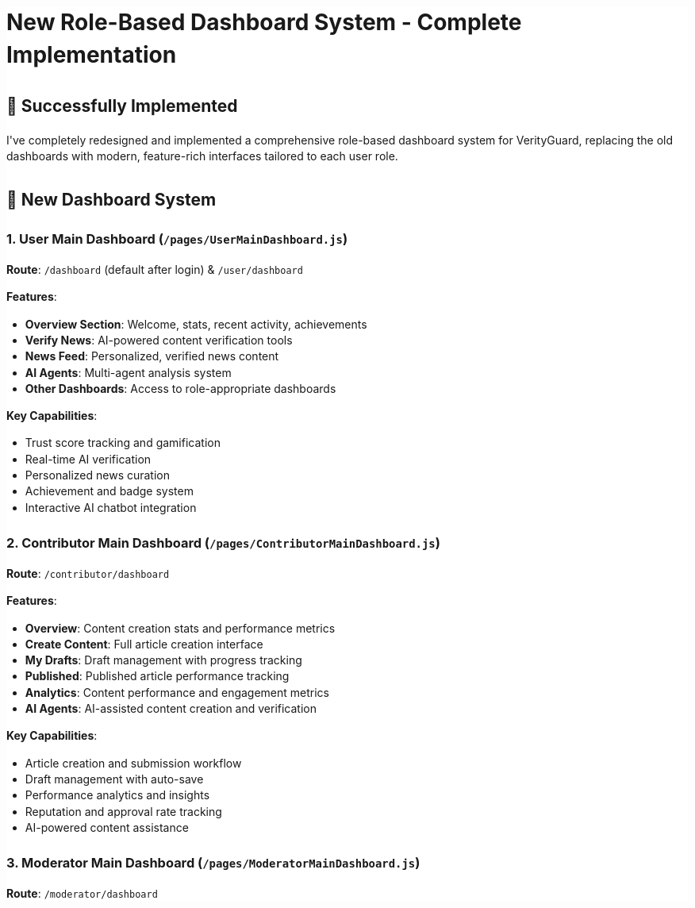 # New Role-Based Dashboard System - Complete Implementation

## 🎉 **Successfully Implemented**

I've completely redesigned and implemented a comprehensive role-based dashboard system for VerityGuard, replacing the old dashboards with modern, feature-rich interfaces tailored to each user role.

## 🚀 **New Dashboard System**

### 1. **User Main Dashboard** (`/pages/UserMainDashboard.js`)
**Route**: `/dashboard` (default after login) & `/user/dashboard`

**Features**:
- **Overview Section**: Welcome, stats, recent activity, achievements
- **Verify News**: AI-powered content verification tools
- **News Feed**: Personalized, verified news content
- **AI Agents**: Multi-agent analysis system
- **Other Dashboards**: Access to role-appropriate dashboards

**Key Capabilities**:
- Trust score tracking and gamification
- Real-time AI verification
- Personalized news curation
- Achievement and badge system
- Interactive AI chatbot integration

### 2. **Contributor Main Dashboard** (`/pages/ContributorMainDashboard.js`)
**Route**: `/contributor/dashboard`

**Features**:
- **Overview**: Content creation stats and performance metrics
- **Create Content**: Full article creation interface
- **My Drafts**: Draft management with progress tracking
- **Published**: Published article performance tracking
- **Analytics**: Content performance and engagement metrics
- **AI Agents**: AI-assisted content creation and verification

**Key Capabilities**:
- Article creation and submission workflow
- Draft management with auto-save
- Performance analytics and insights
- Reputation and approval rate tracking
- AI-powered content assistance

### 3. **Moderator Main Dashboard** (`/pages/ModeratorMainDashboard.js`)
**Route**: `/moderator/dashboard`
